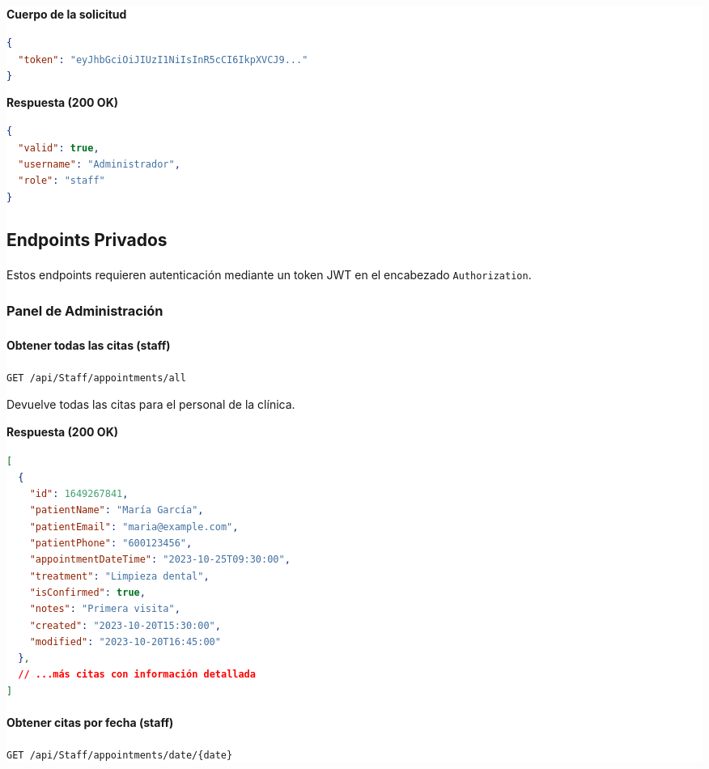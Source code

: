 **Cuerpo de la solicitud**
```json
{
  "token": "eyJhbGciOiJIUzI1NiIsInR5cCI6IkpXVCJ9..."
}
```

**Respuesta (200 OK)**
```json
{
  "valid": true,
  "username": "Administrador",
  "role": "staff"
}
```

## Endpoints Privados

Estos endpoints requieren autenticación mediante un token JWT en el encabezado `Authorization`.

### Panel de Administración

#### Obtener todas las citas (staff)

```
GET /api/Staff/appointments/all
```

Devuelve todas las citas para el personal de la clínica.

**Respuesta (200 OK)**
```json
[
  {
    "id": 1649267841,
    "patientName": "María García",
    "patientEmail": "maria@example.com",
    "patientPhone": "600123456",
    "appointmentDateTime": "2023-10-25T09:30:00",
    "treatment": "Limpieza dental",
    "isConfirmed": true,
    "notes": "Primera visita",
    "created": "2023-10-20T15:30:00",
    "modified": "2023-10-20T16:45:00"
  },
  // ...más citas con información detallada
]
```

#### Obtener citas por fecha (staff)

```
GET /api/Staff/appointments/date/{date}
```
